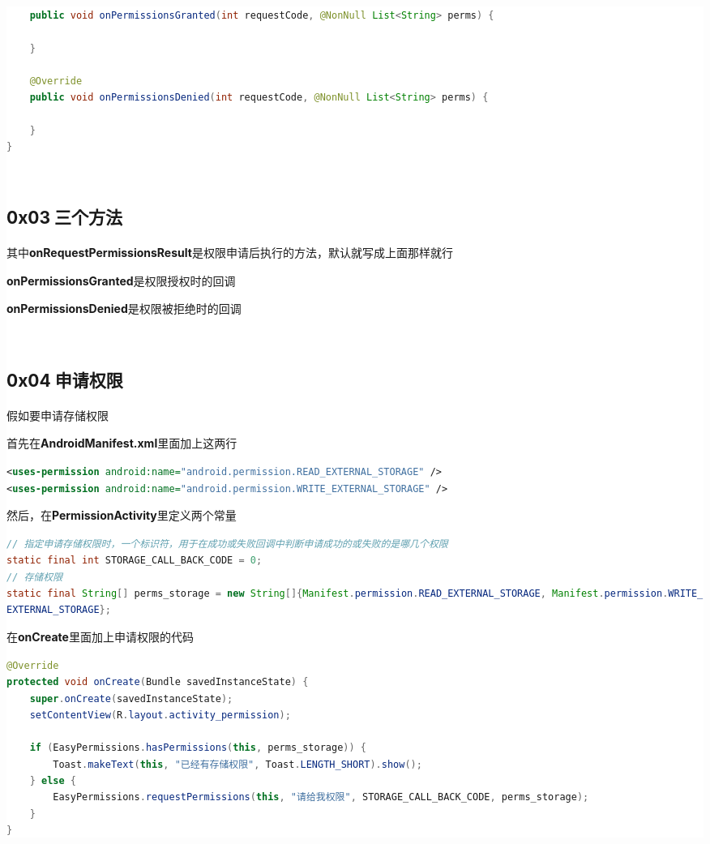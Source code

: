 ```java
    public void onPermissionsGranted(int requestCode, @NonNull List<String> perms) {

    }

    @Override
    public void onPermissionsDenied(int requestCode, @NonNull List<String> perms) {

    }
}
```



<br>

## 0x03 三个方法

其中**onRequestPermissionsResult**是权限申请后执行的方法，默认就写成上面那样就行

**onPermissionsGranted**是权限授权时的回调

**onPermissionsDenied**是权限被拒绝时的回调

<br>

## 0x04 申请权限

假如要申请存储权限

首先在**AndroidManifest.xml**里面加上这两行

```xml
<uses-permission android:name="android.permission.READ_EXTERNAL_STORAGE" />
<uses-permission android:name="android.permission.WRITE_EXTERNAL_STORAGE" />
```



然后，在**PermissionActivity**里定义两个常量

```java
// 指定申请存储权限时，一个标识符，用于在成功或失败回调中判断申请成功的或失败的是哪几个权限
static final int STORAGE_CALL_BACK_CODE = 0;
// 存储权限
static final String[] perms_storage = new String[]{Manifest.permission.READ_EXTERNAL_STORAGE, Manifest.permission.WRITE_EXTERNAL_STORAGE};
```



在**onCreate**里面加上申请权限的代码

```java
@Override
protected void onCreate(Bundle savedInstanceState) {
    super.onCreate(savedInstanceState);
    setContentView(R.layout.activity_permission);

    if (EasyPermissions.hasPermissions(this, perms_storage)) {
        Toast.makeText(this, "已经有存储权限", Toast.LENGTH_SHORT).show();
    } else {
        EasyPermissions.requestPermissions(this, "请给我权限", STORAGE_CALL_BACK_CODE, perms_storage);
    }
}
```
